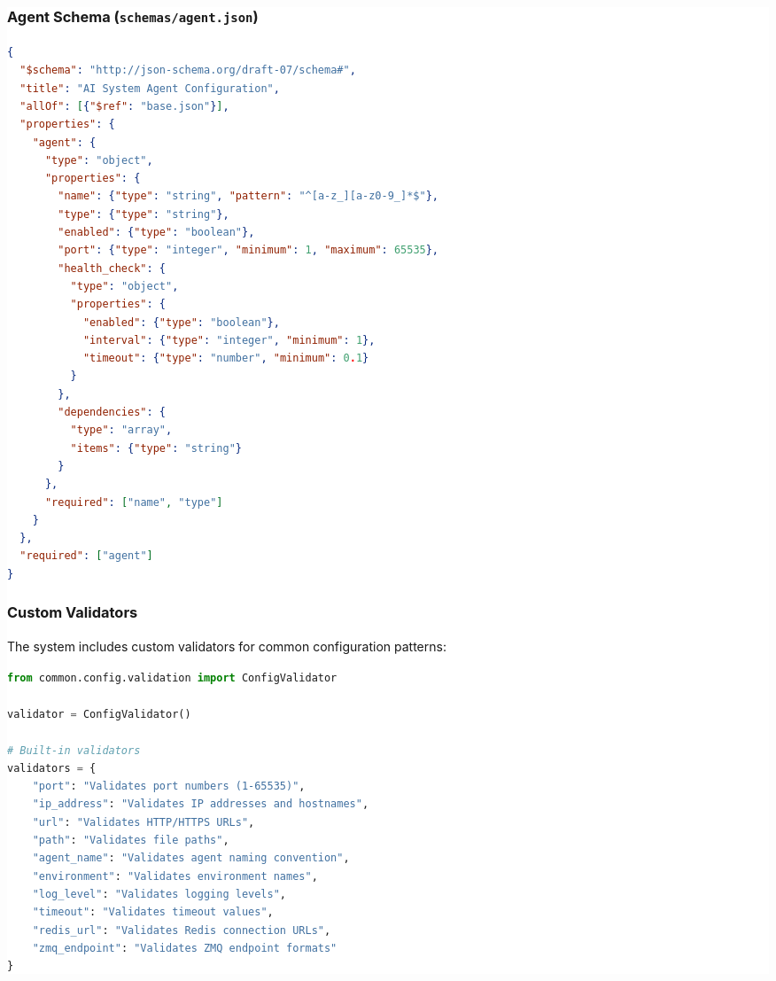 ### Agent Schema (`schemas/agent.json`)

```json
{
  "$schema": "http://json-schema.org/draft-07/schema#",
  "title": "AI System Agent Configuration",
  "allOf": [{"$ref": "base.json"}],
  "properties": {
    "agent": {
      "type": "object",
      "properties": {
        "name": {"type": "string", "pattern": "^[a-z_][a-z0-9_]*$"},
        "type": {"type": "string"},
        "enabled": {"type": "boolean"},
        "port": {"type": "integer", "minimum": 1, "maximum": 65535},
        "health_check": {
          "type": "object",
          "properties": {
            "enabled": {"type": "boolean"},
            "interval": {"type": "integer", "minimum": 1},
            "timeout": {"type": "number", "minimum": 0.1}
          }
        },
        "dependencies": {
          "type": "array",
          "items": {"type": "string"}
        }
      },
      "required": ["name", "type"]
    }
  },
  "required": ["agent"]
}
```

### Custom Validators

The system includes custom validators for common configuration patterns:

```python
from common.config.validation import ConfigValidator

validator = ConfigValidator()

# Built-in validators
validators = {
    "port": "Validates port numbers (1-65535)",
    "ip_address": "Validates IP addresses and hostnames", 
    "url": "Validates HTTP/HTTPS URLs",
    "path": "Validates file paths",
    "agent_name": "Validates agent naming convention",
    "environment": "Validates environment names", 
    "log_level": "Validates logging levels",
    "timeout": "Validates timeout values",
    "redis_url": "Validates Redis connection URLs",
    "zmq_endpoint": "Validates ZMQ endpoint formats"
}
```
